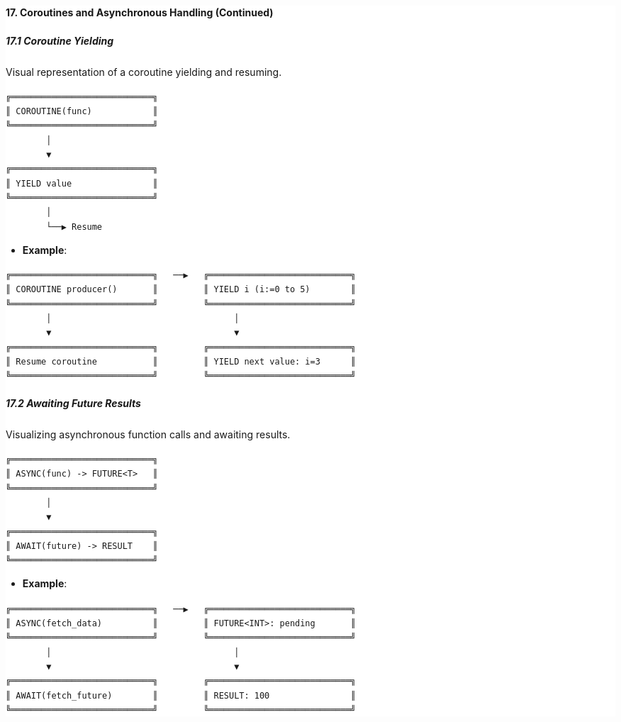 ```
```

#### 17. **Coroutines and Asynchronous Handling (Continued)**

##### 17.1 **Coroutine Yielding**
Visual representation of a coroutine yielding and resuming.
```
╔════════════════════════════╗
║ COROUTINE(func)            ║
╚════════════════════════════╝
        │
        ▼
╔════════════════════════════╗
║ YIELD value                ║
╚════════════════════════════╝
        │
        └──▶ Resume
```
- **Example**:
```
╔════════════════════════════╗   ──▶   ╔════════════════════════════╗
║ COROUTINE producer()       ║         ║ YIELD i (i:=0 to 5)        ║
╚════════════════════════════╝         ╚════════════════════════════╝
        │                                    │
        ▼                                    ▼
╔════════════════════════════╗         ╔════════════════════════════╗
║ Resume coroutine           ║         ║ YIELD next value: i=3      ║
╚════════════════════════════╝         ╚════════════════════════════╝
```

##### 17.2 **Awaiting Future Results**
Visualizing asynchronous function calls and awaiting results.
```
╔════════════════════════════╗
║ ASYNC(func) -> FUTURE<T>   ║
╚════════════════════════════╝
        │
        ▼
╔════════════════════════════╗
║ AWAIT(future) -> RESULT    ║
╚════════════════════════════╝
```
- **Example**:
```
╔════════════════════════════╗   ──▶   ╔════════════════════════════╗
║ ASYNC(fetch_data)          ║         ║ FUTURE<INT>: pending       ║
╚════════════════════════════╝         ╚════════════════════════════╝
        │                                    │
        ▼                                    ▼
╔════════════════════════════╗         ╔════════════════════════════╗
║ AWAIT(fetch_future)        ║         ║ RESULT: 100                ║
╚════════════════════════════╝         ╚════════════════════════════╝
```
